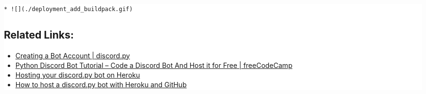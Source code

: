     * ![](./deployment_add_buildpack.gif)

## Related Links:

* [Creating a Bot Account | discord.py](https://discordpy.readthedocs.io/en/stable/discord.html)
* [Python Discord Bot Tutorial – Code a Discord Bot And Host it for Free | freeCodeCamp](https://www.freecodecamp.org/news/create-a-discord-bot-with-python/)
* [Hosting your discord.py bot on Heroku](https://github.com/squid/discord-py-heroku)
* [How to host a discord.py bot with Heroku and GitHub](https://medium.com/analytics-vidhya/how-to-host-a-discord-py-bot-on-heroku-and-github-d54a4d62a99e)
